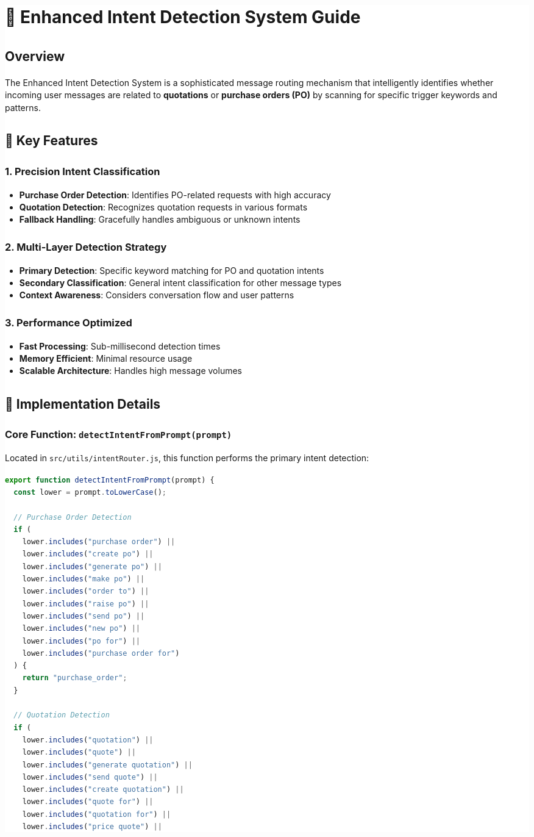 # 🎯 Enhanced Intent Detection System Guide

## Overview

The Enhanced Intent Detection System is a sophisticated message routing mechanism that intelligently identifies whether incoming user messages are related to **quotations** or **purchase orders (PO)** by scanning for specific trigger keywords and patterns.

## 🚀 Key Features

### 1. **Precision Intent Classification**
- **Purchase Order Detection**: Identifies PO-related requests with high accuracy
- **Quotation Detection**: Recognizes quotation requests in various formats
- **Fallback Handling**: Gracefully handles ambiguous or unknown intents

### 2. **Multi-Layer Detection Strategy**
- **Primary Detection**: Specific keyword matching for PO and quotation intents
- **Secondary Classification**: General intent classification for other message types
- **Context Awareness**: Considers conversation flow and user patterns

### 3. **Performance Optimized**
- **Fast Processing**: Sub-millisecond detection times
- **Memory Efficient**: Minimal resource usage
- **Scalable Architecture**: Handles high message volumes

## 🔧 Implementation Details

### Core Function: `detectIntentFromPrompt(prompt)`

Located in `src/utils/intentRouter.js`, this function performs the primary intent detection:

```javascript
export function detectIntentFromPrompt(prompt) {
  const lower = prompt.toLowerCase();

  // Purchase Order Detection
  if (
    lower.includes("purchase order") ||
    lower.includes("create po") ||
    lower.includes("generate po") ||
    lower.includes("make po") ||
    lower.includes("order to") ||
    lower.includes("raise po") ||
    lower.includes("send po") ||
    lower.includes("new po") ||
    lower.includes("po for") ||
    lower.includes("purchase order for")
  ) {
    return "purchase_order";
  }

  // Quotation Detection
  if (
    lower.includes("quotation") ||
    lower.includes("quote") ||
    lower.includes("generate quotation") ||
    lower.includes("send quote") ||
    lower.includes("create quotation") ||
    lower.includes("quote for") ||
    lower.includes("quotation for") ||
    lower.includes("price quote") ||
```
